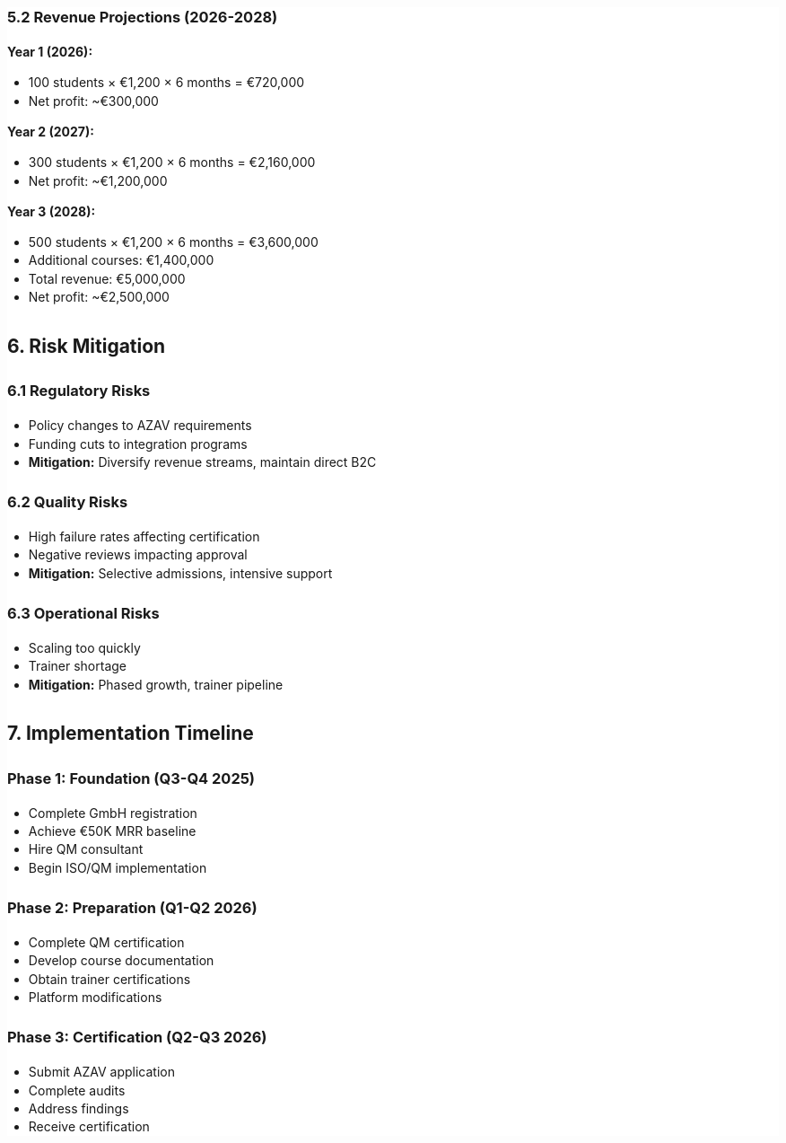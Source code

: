 ### 5.2 Revenue Projections (2026-2028)
**Year 1 (2026):**
- 100 students × €1,200 × 6 months = €720,000
- Net profit: ~€300,000

**Year 2 (2027):**
- 300 students × €1,200 × 6 months = €2,160,000
- Net profit: ~€1,200,000

**Year 3 (2028):**
- 500 students × €1,200 × 6 months = €3,600,000
- Additional courses: €1,400,000
- Total revenue: €5,000,000
- Net profit: ~€2,500,000

## 6. Risk Mitigation

### 6.1 Regulatory Risks
- Policy changes to AZAV requirements
- Funding cuts to integration programs
- **Mitigation:** Diversify revenue streams, maintain direct B2C

### 6.2 Quality Risks
- High failure rates affecting certification
- Negative reviews impacting approval
- **Mitigation:** Selective admissions, intensive support

### 6.3 Operational Risks
- Scaling too quickly
- Trainer shortage
- **Mitigation:** Phased growth, trainer pipeline

## 7. Implementation Timeline

### Phase 1: Foundation (Q3-Q4 2025)
- Complete GmbH registration
- Achieve €50K MRR baseline
- Hire QM consultant
- Begin ISO/QM implementation

### Phase 2: Preparation (Q1-Q2 2026)
- Complete QM certification
- Develop course documentation
- Obtain trainer certifications
- Platform modifications

### Phase 3: Certification (Q2-Q3 2026)
- Submit AZAV application
- Complete audits
- Address findings
- Receive certification
